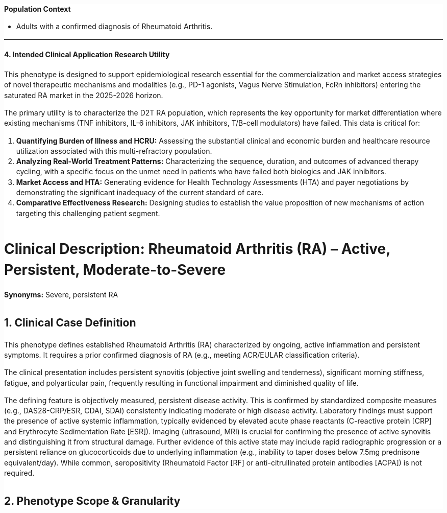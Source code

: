 **Population Context**

* Adults with a confirmed diagnosis of Rheumatoid Arthritis.

---

#### 4\. Intended Clinical Application Research Utility

This phenotype is designed to support epidemiological research essential for the commercialization and market access strategies of novel therapeutic mechanisms and modalities (e.g., PD-1 agonists, Vagus Nerve Stimulation, FcRn inhibitors) entering the saturated RA market in the 2025-2026 horizon.

The primary utility is to characterize the D2T RA population, which represents the key opportunity for market differentiation where existing mechanisms (TNF inhibitors, IL-6 inhibitors, JAK inhibitors, T/B-cell modulators) have failed. This data is critical for:

1. **Quantifying Burden of Illness and HCRU:** Assessing the substantial clinical and economic burden and healthcare resource utilization associated with this multi-refractory population.  
2. **Analyzing Real-World Treatment Patterns:** Characterizing the sequence, duration, and outcomes of advanced therapy cycling, with a specific focus on the unmet need in patients who have failed both biologics and JAK inhibitors.  
3. **Market Access and HTA:** Generating evidence for Health Technology Assessments (HTA) and payer negotiations by demonstrating the significant inadequacy of the current standard of care.  
4. **Comparative Effectiveness Research:** Designing studies to establish the value proposition of new mechanisms of action targeting this challenging patient segment.

# Clinical Description: Rheumatoid Arthritis (RA) – Active, Persistent, Moderate-to-Severe

**Synonyms:** Severe, persistent RA

## 1\. Clinical Case Definition

This phenotype defines established Rheumatoid Arthritis (RA) characterized by ongoing, active inflammation and persistent symptoms. It requires a prior confirmed diagnosis of RA (e.g., meeting ACR/EULAR classification criteria).

The clinical presentation includes persistent synovitis (objective joint swelling and tenderness), significant morning stiffness, fatigue, and polyarticular pain, frequently resulting in functional impairment and diminished quality of life.

The defining feature is objectively measured, persistent disease activity. This is confirmed by standardized composite measures (e.g., DAS28-CRP/ESR, CDAI, SDAI) consistently indicating moderate or high disease activity. Laboratory findings must support the presence of active systemic inflammation, typically evidenced by elevated acute phase reactants (C-reactive protein \[CRP\] and Erythrocyte Sedimentation Rate \[ESR\]). Imaging (ultrasound, MRI) is crucial for confirming the presence of active synovitis and distinguishing it from structural damage. Further evidence of this active state may include rapid radiographic progression or a persistent reliance on glucocorticoids due to underlying inflammation (e.g., inability to taper doses below 7.5mg prednisone equivalent/day). While common, seropositivity (Rheumatoid Factor \[RF\] or anti-citrullinated protein antibodies \[ACPA\]) is not required.

## 2\. Phenotype Scope & Granularity

